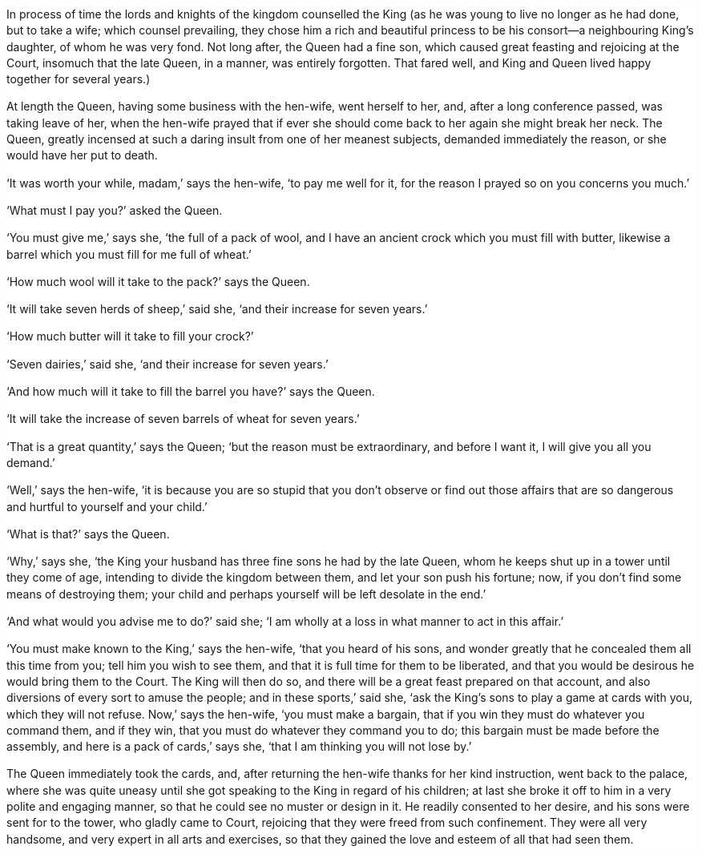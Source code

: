 In process of time the lords and knights of the kingdom counselled the King (as he was young to live no longer as he had done, but to take a wife; which counsel prevailing, they chose him a rich and beautiful princess to be his consort—a neighbouring King’s daughter, of whom he was very fond. Not long after, the Queen had a fine son, which caused great feasting and rejoicing at the Court, insomuch that the late Queen, in a manner, was entirely forgotten. That fared well, and King and Queen lived happy together for several years.) 

At length the Queen, having some business with the hen-wife, went herself to her, and, after a long conference passed, was taking leave of her, when the hen-wife prayed that if ever she should come back to her again she might break her neck. The Queen, greatly incensed at such a daring insult from one of her meanest subjects, demanded immediately the reason, or she would have her put to death.

‘It was worth your while, madam,’ says the hen-wife, ‘to pay me well for it, for the reason I prayed so on you concerns you much.’

‘What must I pay you?’ asked the Queen.

‘You must give me,’ says she, ‘the full of a pack of wool, and I have an ancient crock which you must fill with butter, likewise a barrel which you must fill for me full of wheat.’

‘How much wool will it take to the pack?’ says the Queen.

‘It will take seven herds of sheep,’ said she, ‘and their increase for seven years.’

‘How much butter will it take to fill your crock?’

‘Seven dairies,’ said she, ‘and their increase for seven years.’

‘And how much will it take to fill the barrel you have?’ says the Queen.

‘It will take the increase of seven barrels of wheat for seven years.’

‘That is a great quantity,’ says the Queen; ‘but the reason must be extraordinary, and before I want it, I will give you all you demand.’

‘Well,’ says the hen-wife, ‘it is because you are so stupid that you don’t observe or find out those affairs that are so dangerous and hurtful to yourself and your child.’

‘What is that?’ says the Queen.

‘Why,’ says she, ‘the King your husband has three fine sons he had by the late Queen, whom he keeps shut up in a tower until they come of age, intending to divide the kingdom between them, and let your son push his fortune; now, if you don’t find some means of destroying them; your child and perhaps yourself will be left desolate in the end.’

‘And what would you advise me to do?’ said she; ‘I am wholly at a loss in what manner to act in this affair.’

‘You must make known to the King,’ says the hen-wife, ‘that you heard of his sons, and wonder greatly that he concealed them all this time from you; tell him you wish to see them, and that it is full time for them to be liberated, and that you would be desirous he would bring them to the Court. The King will then do so, and there will be a great feast prepared on that account, and also diversions of every sort to amuse the people; and in these sports,’ said she, ‘ask the King’s sons to play a game at cards with you, which they will not refuse. Now,’ says the hen-wife, ‘you must make a bargain, that if you win they must do whatever you command them, and if they win, that you must do whatever they command you to do; this bargain must be made before the assembly, and here is a pack of cards,’ says she, ‘that I am thinking you will not lose by.’

The Queen immediately took the cards, and, after returning the hen-wife thanks for her kind instruction, went back to the palace, where she was quite uneasy until she got speaking to the King in regard of his children; at last she broke it off to him in a very polite and engaging manner, so that he could see no muster or design in it. He readily consented to her desire, and his sons were sent for to the tower, who gladly came to Court, rejoicing that they were freed from such confinement. They were all very handsome, and very expert in all arts and exercises, so that they gained the love and esteem of all that had seen them.
